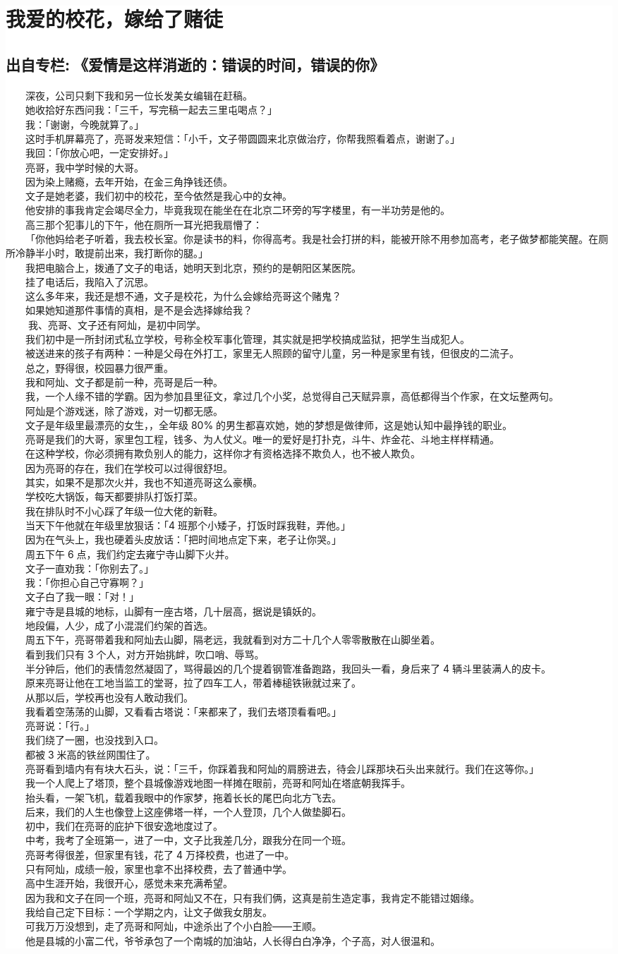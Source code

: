 # 我爱的校花，嫁给了赌徒  
## 出自专栏: 《爱情是这样消逝的：错误的时间，错误的你》  
&emsp;&emsp;深夜，公司只剩下我和另一位长发美女编辑在赶稿。  
&emsp;&emsp;她收拾好东西问我：「三千，写完稿一起去三里屯喝点？」  
&emsp;&emsp;我：「谢谢，今晚就算了。」  
&emsp;&emsp;这时手机屏幕亮了，亮哥发来短信：「小千，文子带圆圆来北京做治疗，你帮我照看着点，谢谢了。」  
&emsp;&emsp;我回：「你放心吧，一定安排好。」  
&emsp;&emsp;亮哥，我中学时候的大哥。  
&emsp;&emsp;因为染上赌瘾，去年开始，在金三角挣钱还债。  
&emsp;&emsp;文子是她老婆，我们初中的校花，至今依然是我心中的女神。  
&emsp;&emsp;他安排的事我肯定会竭尽全力，毕竟我现在能坐在在北京二环旁的写字楼里，有一半功劳是他的。  
&emsp;&emsp;高三那个犯事儿的下午，他在厕所一耳光把我扇懵了：  
&emsp;&emsp;「你他妈给老子听着，我去校长室。你是读书的料，你得高考。我是社会打拼的料，能被开除不用参加高考，老子做梦都能笑醒。在厕所冷静半小时，敢提前出来，我打断你的腿。」  
&emsp;&emsp;我把电脑合上，拨通了文子的电话，她明天到北京，预约的是朝阳区某医院。  
&emsp;&emsp;挂了电话后，我陷入了沉思。  
&emsp;&emsp;这么多年来，我还是想不通，文子是校花，为什么会嫁给亮哥这个赌鬼？  
&emsp;&emsp;如果她知道那件事情的真相，是不是会选择嫁给我？  
&emsp;&emsp; 我、亮哥、文子还有阿灿，是初中同学。  
&emsp;&emsp;我们初中是一所封闭式私立学校，号称全校军事化管理，其实就是把学校搞成监狱，把学生当成犯人。  
&emsp;&emsp;被送进来的孩子有两种：一种是父母在外打工，家里无人照顾的留守儿童，另一种是家里有钱，但很皮的二流子。  
&emsp;&emsp;总之，野得很，校园暴力很严重。  
&emsp;&emsp;我和阿灿、文子都是前一种，亮哥是后一种。  
&emsp;&emsp;我，一个人缘不错的学霸。因为参加县里征文，拿过几个小奖，总觉得自己天赋异禀，高低都得当个作家，在文坛整两句。  
&emsp;&emsp;阿灿是个游戏迷，除了游戏，对一切都无感。  
&emsp;&emsp;文子是年级里最漂亮的女生，，全年级 80% 的男生都喜欢她，她的梦想是做律师，这是她认知中最挣钱的职业。  
&emsp;&emsp;亮哥是我们的大哥，家里包工程，钱多、为人仗义。唯一的爱好是打扑克，斗牛、炸金花、斗地主样样精通。  
&emsp;&emsp;在这种学校，你必须拥有欺负别人的能力，这样你才有资格选择不欺负人，也不被人欺负。  
&emsp;&emsp;因为亮哥的存在，我们在学校可以过得很舒坦。  
&emsp;&emsp;其实，如果不是那次火并，我也不知道亮哥这么豪横。  
&emsp;&emsp;学校吃大锅饭，每天都要排队打饭打菜。  
&emsp;&emsp;我在排队时不小心踩了年级一位大佬的新鞋。  
&emsp;&emsp;当天下午他就在年级里放狠话：「4 班那个小矮子，打饭时踩我鞋，弄他。」  
&emsp;&emsp;因为在气头上，我也硬着头皮放话：「把时间地点定下来，老子让你哭。」  
&emsp;&emsp;周五下午 6 点，我们约定去雍宁寺山脚下火并。  
&emsp;&emsp;文子一直劝我：「你别去了。」  
&emsp;&emsp;我：「你担心自己守寡啊？」  
&emsp;&emsp;文子白了我一眼：「对！」  
&emsp;&emsp;雍宁寺是县城的地标，山脚有一座古塔，几十层高，据说是镇妖的。  
&emsp;&emsp;地段偏，人少，成了小混混们约架的首选。  
&emsp;&emsp;周五下午，亮哥带着我和阿灿去山脚，隔老远，我就看到对方二十几个人零零散散在山脚坐着。  
&emsp;&emsp;看到我们只有 3 个人，对方开始挑衅，吹口哨、辱骂。  
&emsp;&emsp;半分钟后，他们的表情忽然凝固了，骂得最凶的几个提着钢管准备跑路，我回头一看，身后来了 4 辆斗里装满人的皮卡。  
&emsp;&emsp;原来亮哥让他在工地当监工的堂哥，拉了四车工人，带着棒槌铁锹就过来了。  
&emsp;&emsp;从那以后，学校再也没有人敢动我们。    
&emsp;&emsp;我看着空荡荡的山脚，又看看古塔说：「来都来了，我们去塔顶看看吧。」  
&emsp;&emsp;亮哥说：「行。」  
&emsp;&emsp;我们绕了一圈，也没找到入口。  
&emsp;&emsp;都被 3 米高的铁丝网围住了。  
&emsp;&emsp;亮哥看到墙内有有块大石头，说：「三千，你踩着我和阿灿的肩膀进去，待会儿踩那块石头出来就行。我们在这等你。」  
&emsp;&emsp;我一个人爬上了塔顶，整个县城像游戏地图一样摊在眼前，亮哥和阿灿在塔底朝我挥手。  
&emsp;&emsp;抬头看，一架飞机，载着我眼中的作家梦，拖着长长的尾巴向北方飞去。  
&emsp;&emsp;后来，我们的人生也像登上这座佛塔一样，一个人登顶，几个人做垫脚石。  
&emsp;&emsp;初中，我们在亮哥的庇护下很安逸地度过了。  
&emsp;&emsp;中考，我考了全班第一，进了一中，文子比我差几分，跟我分在同一个班。  
&emsp;&emsp;亮哥考得很差，但家里有钱，花了 4 万择校费，也进了一中。  
&emsp;&emsp;只有阿灿，成绩一般，家里也拿不出择校费，去了普通中学。  
&emsp;&emsp;高中生涯开始，我很开心，感觉未来充满希望。  
&emsp;&emsp;因为我和文子在同一个班，亮哥和阿灿又不在，只有我们俩，这真是前生造定事，我肯定不能错过姻缘。  
&emsp;&emsp;我给自己定下目标：一个学期之内，让文子做我女朋友。  
&emsp;&emsp;可我万万没想到，走了亮哥和阿灿，中途杀出了个小白脸——王顺。  
&emsp;&emsp;他是县城的小富二代，爷爷承包了一个南城的加油站，人长得白白净净，个子高，对人很温和。  